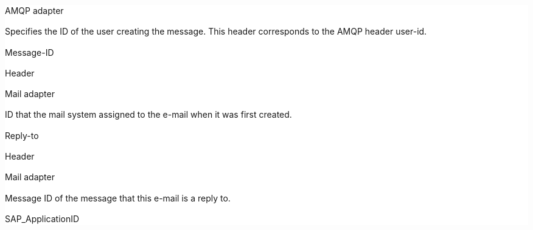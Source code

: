 </td>
<td valign="top">

AMQP adapter

</td>
<td valign="top">

Specifies the ID of the user creating the message. This header corresponds to the AMQP header user-id.

</td>
</tr>
<tr>
<td valign="top">

Message-ID

</td>
<td valign="top">

Header

</td>
<td valign="top">

Mail adapter

</td>
<td valign="top">

ID that the mail system assigned to the e-mail when it was first created.

</td>
</tr>
<tr>
<td valign="top">

Reply-to

</td>
<td valign="top">

Header

</td>
<td valign="top">

Mail adapter

</td>
<td valign="top">

Message ID of the message that this e-mail is a reply to.

</td>
</tr>
<tr>
<td valign="top">

SAP\_ApplicationID
